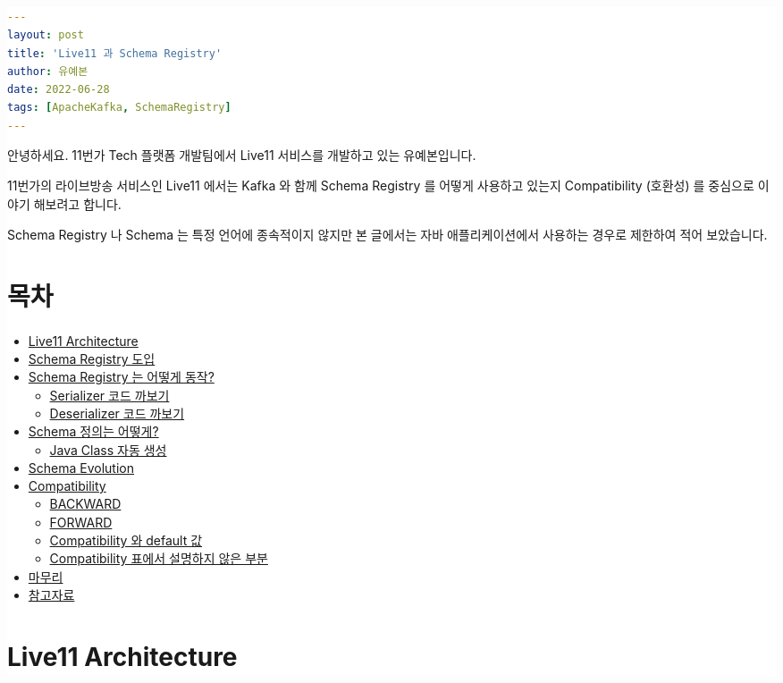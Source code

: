 ```yaml
---
layout: post
title: 'Live11 과 Schema Registry'
author: 유예본
date: 2022-06-28
tags: [ApacheKafka, SchemaRegistry]
---
```


안녕하세요. 11번가 Tech 플랫폼 개발팀에서 Live11 서비스를 개발하고 있는 유예본입니다.

11번가의 라이브방송 서비스인 Live11 에서는 Kafka 와 함께 Schema Registry 를 어떻게 사용하고 있는지 Compatibility (호환성) 를 중심으로 이야기 해보려고 합니다.

Schema Registry 나 Schema 는 특정 언어에 종속적이지 않지만 본 글에서는 자바 애플리케이션에서 사용하는 경우로 제한하여 적어 보았습니다.

# 목차
* [Live11 Architecture](#live11-architecture)
* [Schema Registry 도입](#schema-registry-intro)
* [Schema Registry 는 어떻게 동작?](#schema-registry-concept)
  * [Serializer 코드 까보기](#code-serializer)
  * [Deserializer 코드 까보기](#code-deserializer)
* [Schema 정의는 어떻게?](#schema-define)
  * [Java Class 자동 생성](#schema-java-generation)
* [Schema Evolution](#schema-evolution)
* [Compatibility](#compatibility)
  * [BACKWARD](#compatibility-backward)
  * [FORWARD](#compatibility-forward)
  * [Compatibility 와 default 값](#compatibility-and-default)
  * [Compatibility 표에서 설명하지 않은 부분](#compatibility-others)
* [마무리](#outro)
* [참고자료](#references)


# Live11 Architecture <a id='live11-architecture'></a>
<figure>